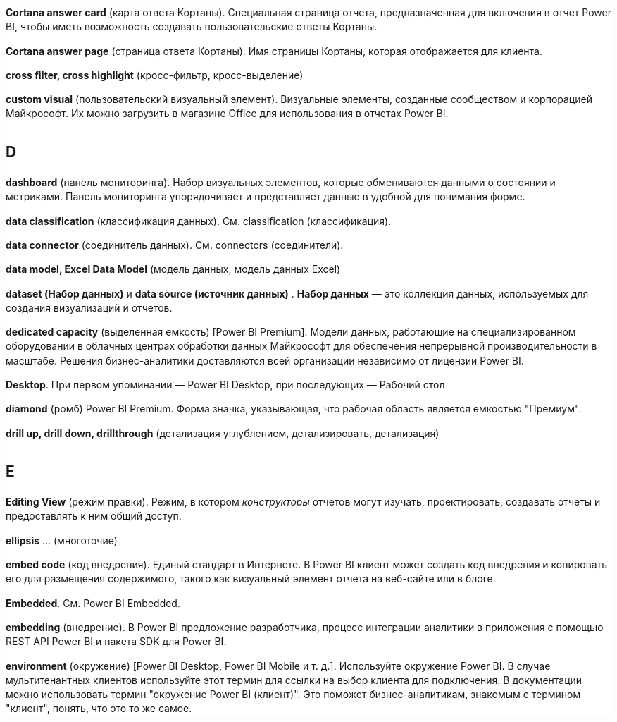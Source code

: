 **Cortana answer card** (карта ответа Кортаны). Специальная страница отчета, предназначенная для включения в отчет Power BI, чтобы иметь возможность создавать пользовательские ответы Кортаны.

**Cortana answer page** (страница ответа Кортаны). Имя страницы Кортаны, которая отображается для клиента.

**cross filter, cross highlight** (кросс-фильтр, кросс-выделение)

**custom visual** (пользовательский визуальный элемент). Визуальные элементы, созданные сообществом и корпорацией Майкрософт. Их можно загрузить в магазине Office для использования в отчетах Power BI.

## <a name="d"></a>D

**dashboard** (панель мониторинга). Набор визуальных элементов, которые обмениваются данными о состоянии и метриками. Панель мониторинга упорядочивает и представляет данные в удобной для понимания форме.

**data classification** (классификация данных). См. classification (классификация).

**data connector** (соединитель данных). См. connectors (соединители).

**data model, Excel Data Model** (модель данных, модель данных Excel)


**dataset (Набор данных)** и **data source (источник данных)** . **Набор данных** — это коллекция данных, используемых для создания визуализаций и отчетов.

**dedicated capacity** (выделенная емкость) [Power BI Premium]. Модели данных, работающие на специализированном оборудовании в облачных центрах обработки данных Майкрософт для обеспечения непрерывной производительности в масштабе. Решения бизнес-аналитики доставляются всей организации независимо от лицензии Power BI.

**Desktop**. При первом упоминании — Power BI Desktop, при последующих — Рабочий стол


**diamond** (ромб) Power BI Premium. Форма значка, указывающая, что рабочая область является емкостью "Премиум".

**drill up, drill down, drillthrough** (детализация углублением, детализировать, детализация)

## <a name="e"></a>E

**Editing View** (режим правки). Режим, в котором *конструкторы* отчетов могут изучать, проектировать, создавать отчеты и предоставлять к ним общий доступ.

**ellipsis** ... (многоточие)

**embed code** (код внедрения). Единый стандарт в Интернете. В Power BI клиент может создать код внедрения и копировать его для размещения содержимого, такого как визуальный элемент отчета на веб-сайте или в блоге.

**Embedded**. См. Power BI Embedded. 

**embedding** (внедрение). В Power BI предложение разработчика, процесс интеграции аналитики в приложения с помощью REST API Power BI и пакета SDK для Power BI.


**environment** (окружение) [Power BI Desktop, Power BI Mobile и т. д.]. Используйте окружение Power BI. В случае мультитенантных клиентов используйте этот термин для ссылки на выбор клиента для подключения.
В документации можно использовать термин "окружение Power BI (клиент)". Это поможет бизнес-аналитикам, знакомым с термином "клиент", понять, что это то же самое.
